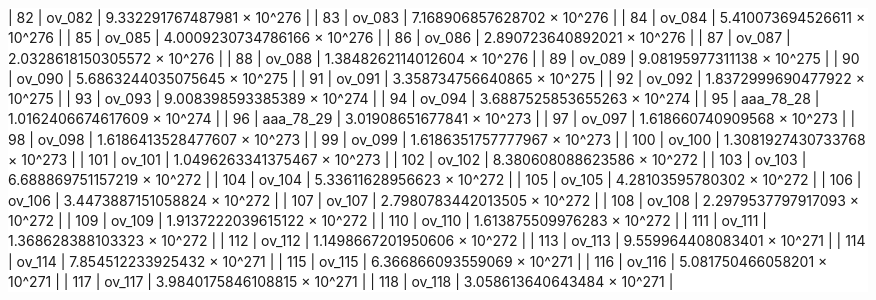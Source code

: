 | 82 | ov_082 | 9.332291767487981 × 10^276 |
| 83 | ov_083 | 7.168906857628702 × 10^276 |
| 84 | ov_084 | 5.410073694526611 × 10^276 |
| 85 | ov_085 | 4.0009230734786166 × 10^276 |
| 86 | ov_086 | 2.890723640892021 × 10^276 |
| 87 | ov_087 | 2.0328618150305572 × 10^276 |
| 88 | ov_088 | 1.3848262114012604 × 10^276 |
| 89 | ov_089 | 9.08195977311138 × 10^275 |
| 90 | ov_090 | 5.6863244035075645 × 10^275 |
| 91 | ov_091 | 3.358734756640865 × 10^275 |
| 92 | ov_092 | 1.8372999690477922 × 10^275 |
| 93 | ov_093 | 9.008398593385389 × 10^274 |
| 94 | ov_094 | 3.6887525853655263 × 10^274 |
| 95 | aaa_78_28 | 1.0162406674617609 × 10^274 |
| 96 | aaa_78_29 | 3.01908651677841 × 10^273 |
| 97 | ov_097 | 1.618660740909568 × 10^273 |
| 98 | ov_098 | 1.6186413528477607 × 10^273 |
| 99 | ov_099 | 1.6186351757777967 × 10^273 |
| 100 | ov_100 | 1.3081927430733768 × 10^273 |
| 101 | ov_101 | 1.0496263341375467 × 10^273 |
| 102 | ov_102 | 8.380608088623586 × 10^272 |
| 103 | ov_103 | 6.688869751157219 × 10^272 |
| 104 | ov_104 | 5.33611628956623 × 10^272 |
| 105 | ov_105 | 4.28103595780302 × 10^272 |
| 106 | ov_106 | 3.4473887151058824 × 10^272 |
| 107 | ov_107 | 2.7980783442013505 × 10^272 |
| 108 | ov_108 | 2.2979537797917093 × 10^272 |
| 109 | ov_109 | 1.9137222039615122 × 10^272 |
| 110 | ov_110 | 1.613875509976283 × 10^272 |
| 111 | ov_111 | 1.368628388103323 × 10^272 |
| 112 | ov_112 | 1.1498667201950606 × 10^272 |
| 113 | ov_113 | 9.559964408083401 × 10^271 |
| 114 | ov_114 | 7.854512233925432 × 10^271 |
| 115 | ov_115 | 6.366866093559069 × 10^271 |
| 116 | ov_116 | 5.081750466058201 × 10^271 |
| 117 | ov_117 | 3.9840175846108815 × 10^271 |
| 118 | ov_118 | 3.058613640643484 × 10^271 |
